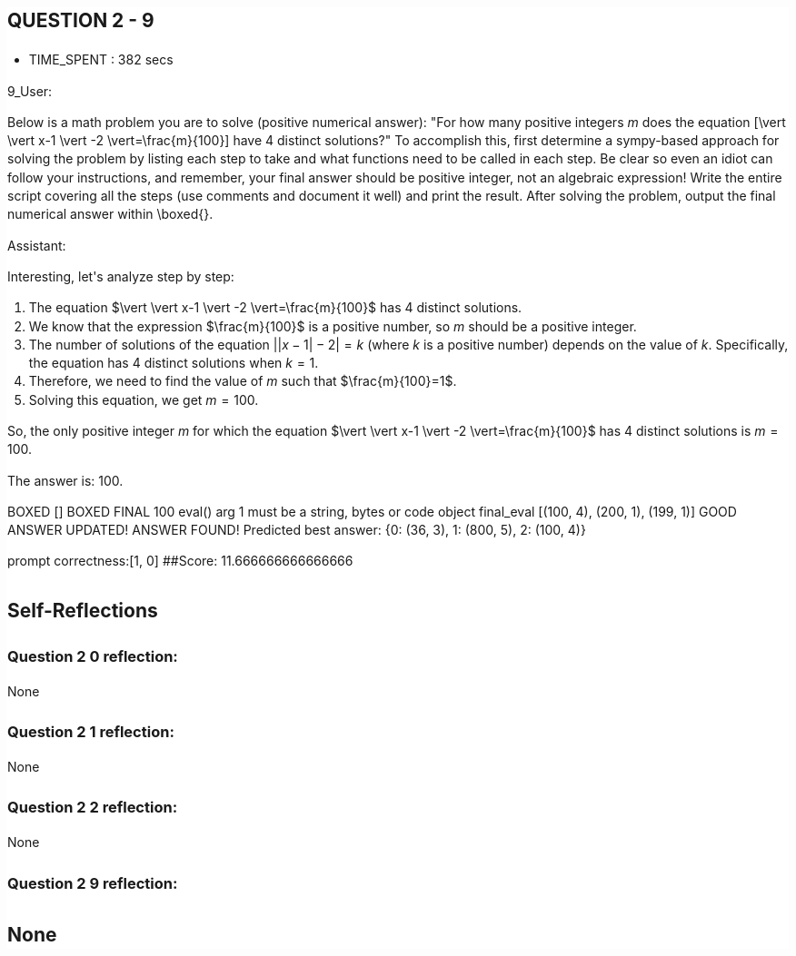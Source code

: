 
## QUESTION 2 - 9 
- TIME_SPENT : 382 secs

9_User:

Below is a math problem you are to solve (positive numerical answer):
"For how many positive integers $m$ does the equation \[\vert \vert x-1 \vert -2 \vert=\frac{m}{100}\] have $4$ distinct solutions?"
To accomplish this, first determine a sympy-based approach for solving the problem by listing each step to take and what functions need to be called in each step. Be clear so even an idiot can follow your instructions, and remember, your final answer should be positive integer, not an algebraic expression!
Write the entire script covering all the steps (use comments and document it well) and print the result. After solving the problem, output the final numerical answer within \boxed{}.

Assistant: 

Interesting, let's analyze step by step:



1. The equation $\vert \vert x-1 \vert -2 \vert=\frac{m}{100}$ has 4 distinct solutions.
2. We know that the expression $\frac{m}{100}$ is a positive number, so $m$ should be a positive integer.
3. The number of solutions of the equation $\vert \vert x-1 \vert -2 \vert=k$ (where $k$ is a positive number) depends on the value of $k$. Specifically, the equation has 4 distinct solutions when $k=1$.
4. Therefore, we need to find the value of $m$ such that $\frac{m}{100}=1$.
5. Solving this equation, we get $m=100$.

So, the only positive integer $m$ for which the equation $\vert \vert x-1 \vert -2 \vert=\frac{m}{100}$ has 4 distinct solutions is $m=100$.

The answer is: $100$.

BOXED []
BOXED FINAL 100
eval() arg 1 must be a string, bytes or code object final_eval
[(100, 4), (200, 1), (199, 1)]
GOOD ANSWER UPDATED!
ANSWER FOUND!
Predicted best answer: {0: (36, 3), 1: (800, 5), 2: (100, 4)}

prompt correctness:[1, 0]
##Score: 11.666666666666666

## Self-Reflections

### Question 2 0 reflection:
None
### Question 2 1 reflection:
None
### Question 2 2 reflection:
None
### Question 2 9 reflection:
None
---

